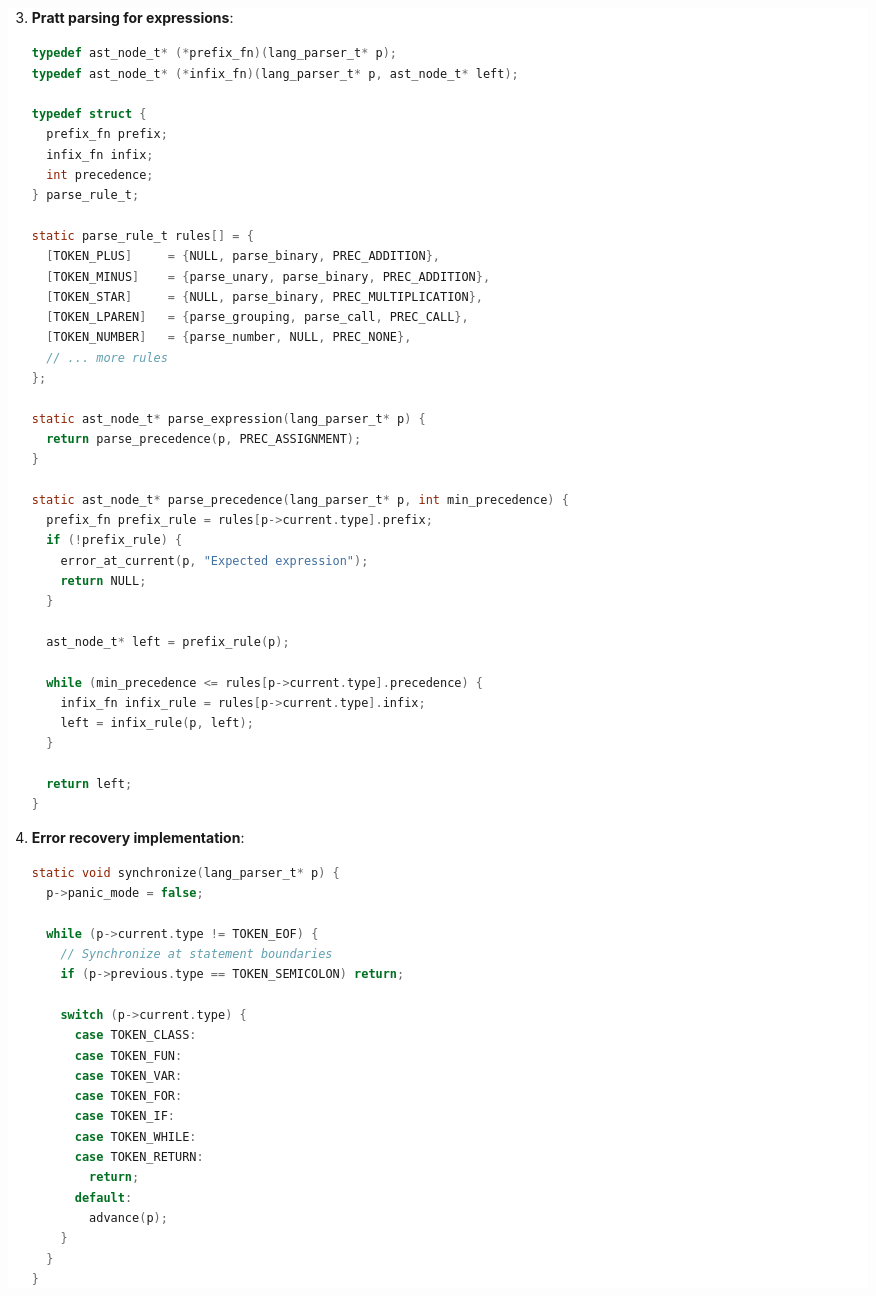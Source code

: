 3. **Pratt parsing for expressions**:
   ```c
   typedef ast_node_t* (*prefix_fn)(lang_parser_t* p);
   typedef ast_node_t* (*infix_fn)(lang_parser_t* p, ast_node_t* left);
   
   typedef struct {
     prefix_fn prefix;
     infix_fn infix;
     int precedence;
   } parse_rule_t;
   
   static parse_rule_t rules[] = {
     [TOKEN_PLUS]     = {NULL, parse_binary, PREC_ADDITION},
     [TOKEN_MINUS]    = {parse_unary, parse_binary, PREC_ADDITION},
     [TOKEN_STAR]     = {NULL, parse_binary, PREC_MULTIPLICATION},
     [TOKEN_LPAREN]   = {parse_grouping, parse_call, PREC_CALL},
     [TOKEN_NUMBER]   = {parse_number, NULL, PREC_NONE},
     // ... more rules
   };
   
   static ast_node_t* parse_expression(lang_parser_t* p) {
     return parse_precedence(p, PREC_ASSIGNMENT);
   }
   
   static ast_node_t* parse_precedence(lang_parser_t* p, int min_precedence) {
     prefix_fn prefix_rule = rules[p->current.type].prefix;
     if (!prefix_rule) {
       error_at_current(p, "Expected expression");
       return NULL;
     }
     
     ast_node_t* left = prefix_rule(p);
     
     while (min_precedence <= rules[p->current.type].precedence) {
       infix_fn infix_rule = rules[p->current.type].infix;
       left = infix_rule(p, left);
     }
     
     return left;
   }
   ```

4. **Error recovery implementation**:
   ```c
   static void synchronize(lang_parser_t* p) {
     p->panic_mode = false;
     
     while (p->current.type != TOKEN_EOF) {
       // Synchronize at statement boundaries
       if (p->previous.type == TOKEN_SEMICOLON) return;
       
       switch (p->current.type) {
         case TOKEN_CLASS:
         case TOKEN_FUN:
         case TOKEN_VAR:
         case TOKEN_FOR:
         case TOKEN_IF:
         case TOKEN_WHILE:
         case TOKEN_RETURN:
           return;
         default:
           advance(p);
       }
     }
   }
   ```
